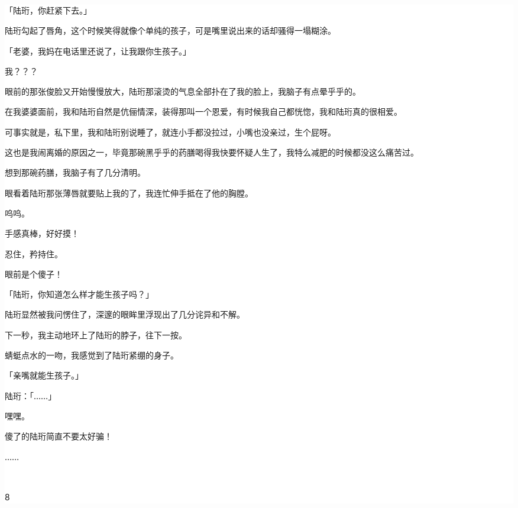 
「陆珩，你赶紧下去。」


陆珩勾起了唇角，这个时候笑得就像个单纯的孩子，可是嘴里说出来的话却骚得一塌糊涂。


「老婆，我妈在电话里还说了，让我跟你生孩子。」


我？？？


眼前的那张俊脸又开始慢慢放大，陆珩那滚烫的气息全部扑在了我的脸上，我脑子有点晕乎乎的。


在我婆婆面前，我和陆珩自然是伉俪情深，装得那叫一个恩爱，有时候我自己都恍惚，我和陆珩真的很相爱。


可事实就是，私下里，我和陆珩别说睡了，就连小手都没拉过，小嘴也没亲过，生个屁呀。


这也是我闹离婚的原因之一，毕竟那碗黑乎乎的药膳喝得我快要怀疑人生了，我特么减肥的时候都没这么痛苦过。


想到那碗药膳，我脑子有了几分清明。


眼看着陆珩那张薄唇就要贴上我的了，我连忙伸手抵在了他的胸膛。


呜呜。


手感真棒，好好摸！


忍住，矜持住。


眼前是个傻子！


「陆珩，你知道怎么样才能生孩子吗？」


陆珩显然被我问愣住了，深邃的眼眸里浮现出了几分诧异和不解。


下一秒，我主动地环上了陆珩的脖子，往下一按。


蜻蜓点水的一吻，我感觉到了陆珩紧绷的身子。 


「亲嘴就能生孩子。」


陆珩：「……」


嘿嘿。


傻了的陆珩简直不要太好骗！


……


 


8
